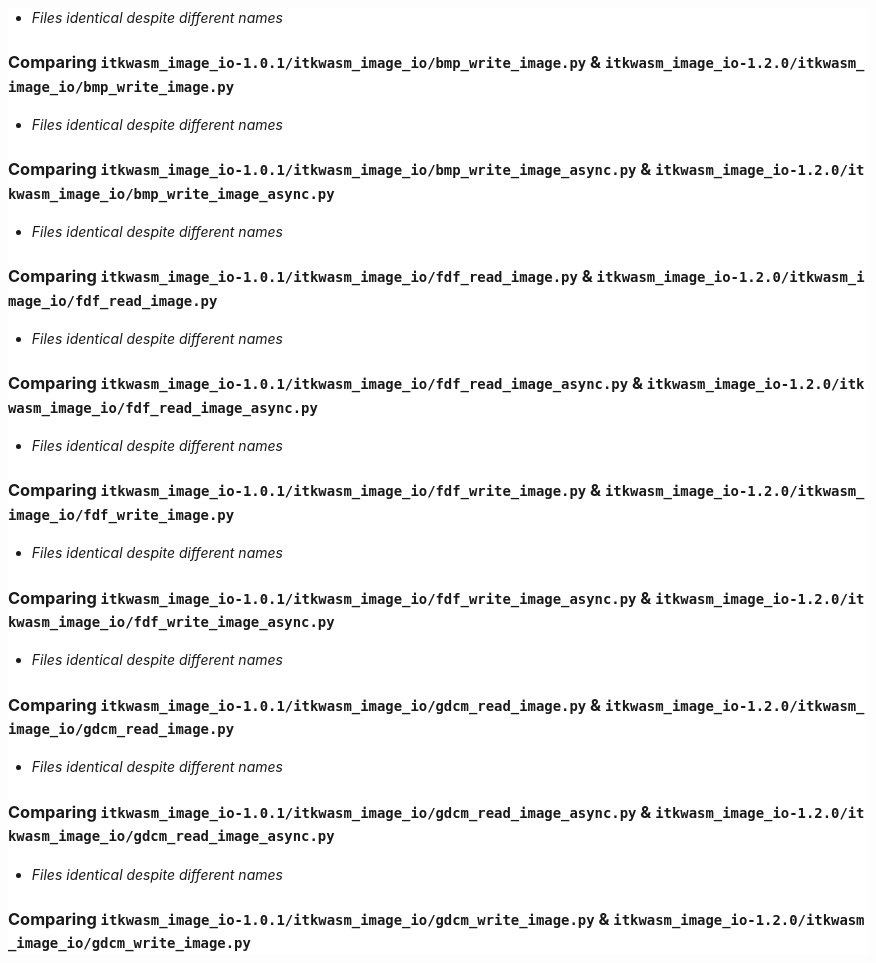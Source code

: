  * *Files identical despite different names*

### Comparing `itkwasm_image_io-1.0.1/itkwasm_image_io/bmp_write_image.py` & `itkwasm_image_io-1.2.0/itkwasm_image_io/bmp_write_image.py`

 * *Files identical despite different names*

### Comparing `itkwasm_image_io-1.0.1/itkwasm_image_io/bmp_write_image_async.py` & `itkwasm_image_io-1.2.0/itkwasm_image_io/bmp_write_image_async.py`

 * *Files identical despite different names*

### Comparing `itkwasm_image_io-1.0.1/itkwasm_image_io/fdf_read_image.py` & `itkwasm_image_io-1.2.0/itkwasm_image_io/fdf_read_image.py`

 * *Files identical despite different names*

### Comparing `itkwasm_image_io-1.0.1/itkwasm_image_io/fdf_read_image_async.py` & `itkwasm_image_io-1.2.0/itkwasm_image_io/fdf_read_image_async.py`

 * *Files identical despite different names*

### Comparing `itkwasm_image_io-1.0.1/itkwasm_image_io/fdf_write_image.py` & `itkwasm_image_io-1.2.0/itkwasm_image_io/fdf_write_image.py`

 * *Files identical despite different names*

### Comparing `itkwasm_image_io-1.0.1/itkwasm_image_io/fdf_write_image_async.py` & `itkwasm_image_io-1.2.0/itkwasm_image_io/fdf_write_image_async.py`

 * *Files identical despite different names*

### Comparing `itkwasm_image_io-1.0.1/itkwasm_image_io/gdcm_read_image.py` & `itkwasm_image_io-1.2.0/itkwasm_image_io/gdcm_read_image.py`

 * *Files identical despite different names*

### Comparing `itkwasm_image_io-1.0.1/itkwasm_image_io/gdcm_read_image_async.py` & `itkwasm_image_io-1.2.0/itkwasm_image_io/gdcm_read_image_async.py`

 * *Files identical despite different names*

### Comparing `itkwasm_image_io-1.0.1/itkwasm_image_io/gdcm_write_image.py` & `itkwasm_image_io-1.2.0/itkwasm_image_io/gdcm_write_image.py`
